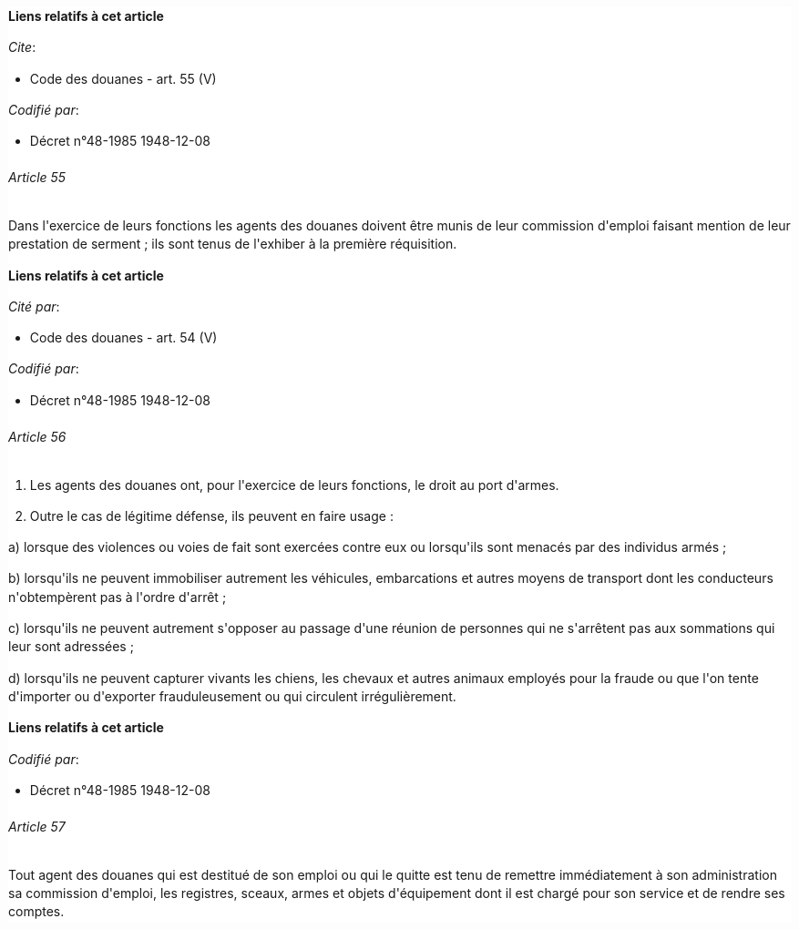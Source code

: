 **Liens relatifs à cet article**

_Cite_:

  - Code des douanes - art. 55 (V)

_Codifié par_:

  - Décret n°48-1985 1948-12-08


###### Article 55

Dans l'exercice de leurs fonctions les agents des douanes doivent être munis de leur commission d'emploi faisant mention de
leur prestation de serment ; ils sont tenus de l'exhiber à la première réquisition.

**Liens relatifs à cet article**

_Cité par_:

  - Code des douanes - art. 54 (V)

_Codifié par_:

  - Décret n°48-1985 1948-12-08


###### Article 56

1. Les agents des douanes ont, pour l'exercice de leurs fonctions, le droit au port d'armes.

2. Outre le cas de légitime défense, ils peuvent en faire usage :

a) lorsque des violences ou voies de fait sont exercées contre eux ou lorsqu'ils sont menacés par des individus armés ;

b) lorsqu'ils ne peuvent immobiliser autrement les véhicules, embarcations et autres moyens de transport dont les conducteurs
n'obtempèrent pas à l'ordre d'arrêt ;

c) lorsqu'ils ne peuvent autrement s'opposer au passage d'une réunion de personnes qui ne s'arrêtent pas aux sommations qui
leur sont adressées ;

d) lorsqu'ils ne peuvent capturer vivants les chiens, les chevaux et autres animaux employés pour la fraude ou que l'on tente
d'importer ou d'exporter frauduleusement ou qui circulent irrégulièrement.

**Liens relatifs à cet article**

_Codifié par_:

  - Décret n°48-1985 1948-12-08


###### Article 57

Tout agent des douanes qui est destitué de son emploi ou qui le quitte est tenu de remettre immédiatement à son
administration sa commission d'emploi, les registres, sceaux, armes et objets d'équipement dont il est chargé pour son
service et de rendre ses comptes.
